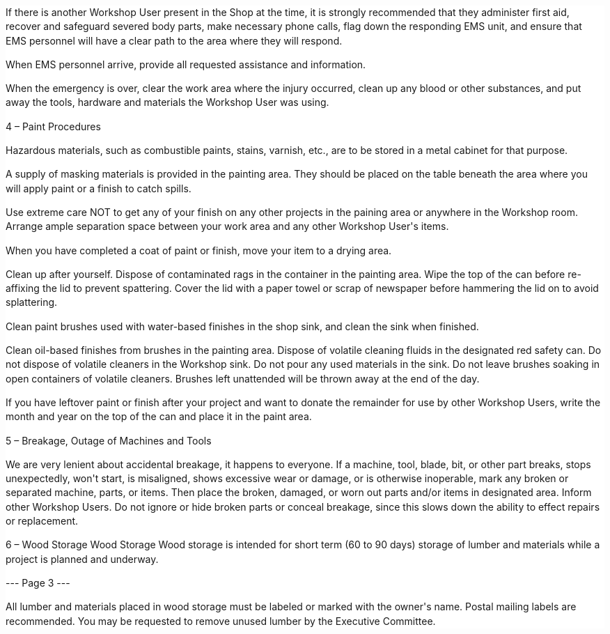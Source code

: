 If there is another Workshop User present in the Shop at the time, it is strongly recommended that they administer first aid, recover and safeguard severed body parts, make necessary phone calls, flag down the responding EMS unit, and ensure that EMS personnel will have a clear path to the area where they will respond.

When EMS personnel arrive, provide all requested assistance and information.

When the emergency is over, clear the work area where the injury occurred, clean up any blood or other substances, and put away the tools, hardware and materials the Workshop User was using.

4 – Paint Procedures

Hazardous materials, such as combustible paints, stains, varnish, etc., are to be stored in a metal cabinet for that purpose.

A supply of masking materials is provided in the painting area. They should be placed on the table beneath the area where you will apply paint or a finish to catch spills.

Use extreme care NOT to get any of your finish on any other projects in the paining area or anywhere in the Workshop room.  Arrange ample separation space between your work area and any other Workshop User's items.
  
When you have completed a coat of paint or finish, move your item to a drying area.

Clean up after yourself.  Dispose of contaminated rags in the container in the painting area.  Wipe the top of the can before re-affixing the lid to prevent spattering.  Cover the lid with a paper towel or scrap of newspaper before hammering the lid on to avoid splattering.

Clean paint brushes used with water-based finishes in the shop sink, and clean the sink when finished.

Clean oil-based finishes from brushes in the painting area.  Dispose of volatile cleaning fluids in the designated red safety can.  Do not dispose of volatile cleaners in the Workshop sink.  Do not pour any used materials in the sink.  Do not leave brushes soaking in open containers of volatile cleaners.  Brushes left unattended will be thrown away at the end of the day.

If you have leftover paint or finish after your project and want to donate the remainder for use by other Workshop Users,  write the month and year on the top of the can and place it in the paint area.

5 – Breakage, Outage of Machines and Tools

We are very lenient about accidental breakage, it happens to everyone.  If a machine, tool, blade, bit, or other part breaks, stops unexpectedly, won't start, is misaligned, shows excessive wear or damage, or is otherwise inoperable, mark any broken or separated machine, parts, or items.  Then place the broken, damaged, or worn out parts and/or items in designated area.  Inform other Workshop Users.  Do not ignore or hide broken parts or conceal breakage, since this slows down the ability to effect repairs or replacement.

6 – Wood Storage
Wood Storage
Wood storage is intended for short term (60 to 90 days) storage of lumber and materials
while a project is planned and underway.

---  Page 3  ---

All lumber and materials placed in wood storage must be labeled or marked with the owner's name.  Postal mailing labels are recommended.  You may be requested to remove unused lumber by the Executive Committee.
